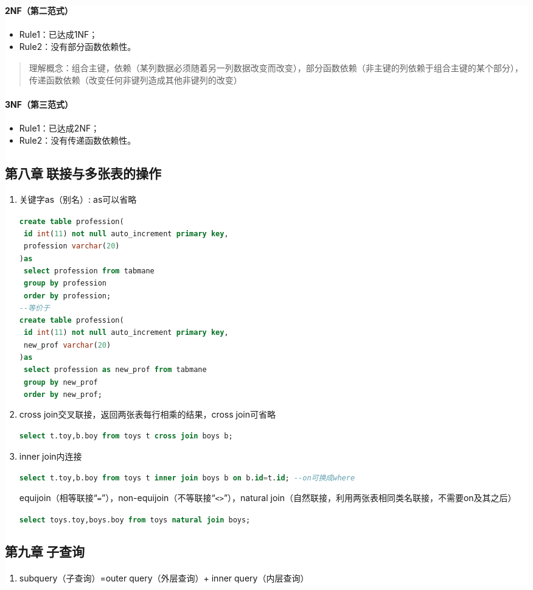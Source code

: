 #### 2NF（第二范式）

* Rule1：已达成1NF；
* Rule2：没有部分函数依赖性。

> 理解概念：组合主键，依赖（某列数据必须随着另一列数据改变而改变），部分函数依赖（非主键的列依赖于组合主键的某个部分），传递函数依赖（改变任何非键列造成其他非键列的改变）

#### 3NF（第三范式）

* Rule1：已达成2NF；
* Rule2：没有传递函数依赖性。

## 第八章 联接与多张表的操作

1. 关键字as（别名）: as可以省略

   ```sql
   create table profession( 
   	id int(11) not null auto_increment primary key,
   	profession varchar(20)
   )as
   	select profession from tabmane
   	group by profession
   	order by profession;
   --等价于
   create table profession( 
   	id int(11) not null auto_increment primary key,
   	new_prof varchar(20)
   )as
   	select profession as new_prof from tabmane
   	group by new_prof
   	order by new_prof;
   ```


2. cross join交叉联接，返回两张表每行相乘的结果，cross join可省略

   ```sql
   select t.toy,b.boy from toys t cross join boys b;
   ```


3. inner join内连接

   ```sql
   select t.toy,b.boy from toys t inner join boys b on b.id=t.id; --on可换成where
   ```

   equijoin（相等联接“`=`”），non-equijoin（不等联接“`<>`”），natural join（自然联接，利用两张表相同类名联接，不需要on及其之后）

   ```sql
   select toys.toy,boys.boy from toys natural join boys;
   ```

## 第九章 子查询

1. subquery（子查询）=outer query（外层查询）+ inner query（内层查询）
